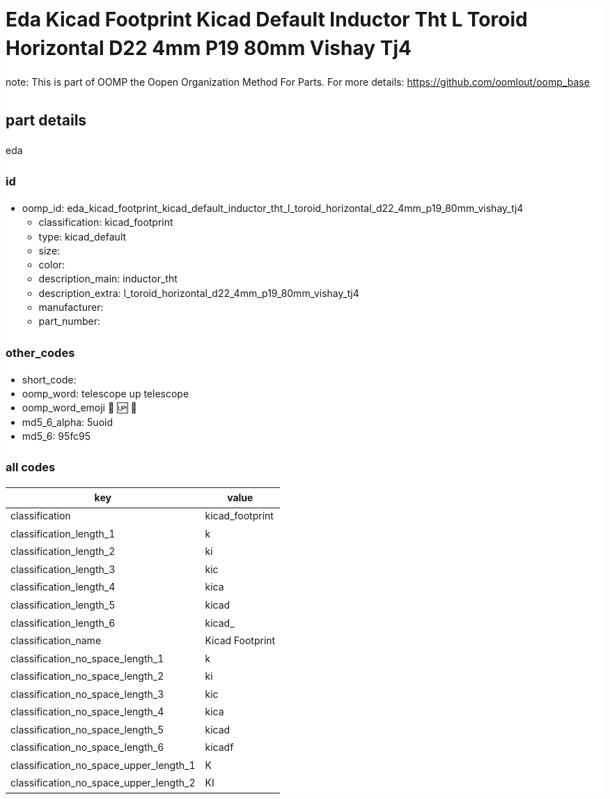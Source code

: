 # Eda Kicad Footprint Kicad Default Inductor Tht L Toroid Horizontal D22 4mm P19 80mm Vishay Tj4  

note: This is part of OOMP the Oopen Organization Method For Parts. For more details: https://github.com/oomlout/oomp_base

##  part details



eda

### id
* oomp_id: eda_kicad_footprint_kicad_default_inductor_tht_l_toroid_horizontal_d22_4mm_p19_80mm_vishay_tj4
  * classification: kicad_footprint
  * type: kicad_default
  * size: 
  * color: 
  * description_main: inductor_tht
  * description_extra: l_toroid_horizontal_d22_4mm_p19_80mm_vishay_tj4
  * manufacturer: 
  * part_number: 

### other_codes
* short_code: 
* oomp_word: telescope up telescope
* oomp_word_emoji :telescope: :up: :telescope:
* md5_6_alpha: 5uoid
* md5_6: 95fc95

### all codes 
| key | value |  
| --- | --- |  
| classification | kicad_footprint |  
| classification_length_1 | k |  
| classification_length_2 | ki |  
| classification_length_3 | kic |  
| classification_length_4 | kica |  
| classification_length_5 | kicad |  
| classification_length_6 | kicad_ |  
| classification_name | Kicad Footprint |  
| classification_no_space_length_1 | k |  
| classification_no_space_length_2 | ki |  
| classification_no_space_length_3 | kic |  
| classification_no_space_length_4 | kica |  
| classification_no_space_length_5 | kicad |  
| classification_no_space_length_6 | kicadf |  
| classification_no_space_upper_length_1 | K |  
| classification_no_space_upper_length_2 | KI |  